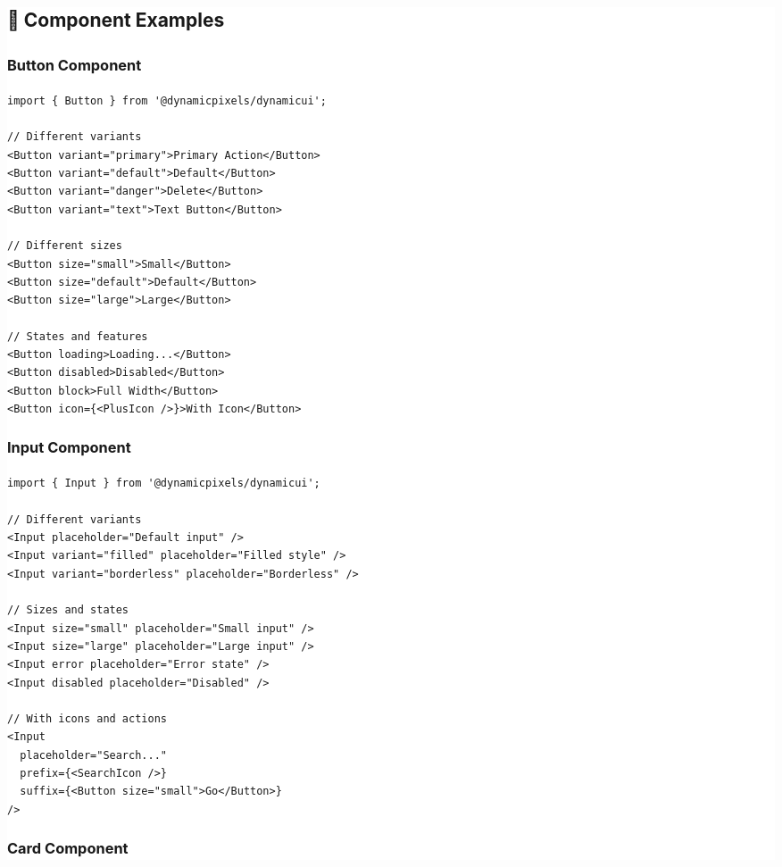 ## 📖 Component Examples

### Button Component

```tsx
import { Button } from '@dynamicpixels/dynamicui';

// Different variants
<Button variant="primary">Primary Action</Button>
<Button variant="default">Default</Button>
<Button variant="danger">Delete</Button>
<Button variant="text">Text Button</Button>

// Different sizes
<Button size="small">Small</Button>
<Button size="default">Default</Button>
<Button size="large">Large</Button>

// States and features
<Button loading>Loading...</Button>
<Button disabled>Disabled</Button>
<Button block>Full Width</Button>
<Button icon={<PlusIcon />}>With Icon</Button>
```

### Input Component

```tsx
import { Input } from '@dynamicpixels/dynamicui';

// Different variants
<Input placeholder="Default input" />
<Input variant="filled" placeholder="Filled style" />
<Input variant="borderless" placeholder="Borderless" />

// Sizes and states
<Input size="small" placeholder="Small input" />
<Input size="large" placeholder="Large input" />
<Input error placeholder="Error state" />
<Input disabled placeholder="Disabled" />

// With icons and actions
<Input 
  placeholder="Search..." 
  prefix={<SearchIcon />}
  suffix={<Button size="small">Go</Button>}
/>
```

### Card Component
